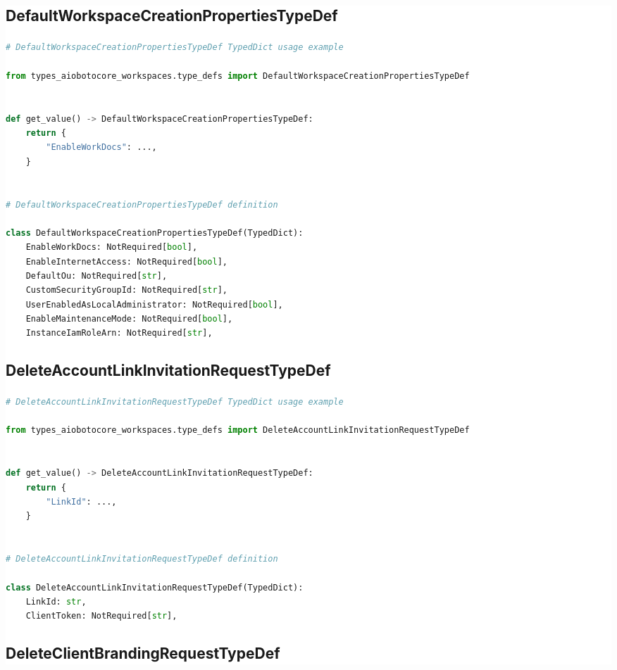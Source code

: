
## DefaultWorkspaceCreationPropertiesTypeDef

```python
# DefaultWorkspaceCreationPropertiesTypeDef TypedDict usage example

from types_aiobotocore_workspaces.type_defs import DefaultWorkspaceCreationPropertiesTypeDef


def get_value() -> DefaultWorkspaceCreationPropertiesTypeDef:
    return {
        "EnableWorkDocs": ...,
    }


# DefaultWorkspaceCreationPropertiesTypeDef definition

class DefaultWorkspaceCreationPropertiesTypeDef(TypedDict):
    EnableWorkDocs: NotRequired[bool],
    EnableInternetAccess: NotRequired[bool],
    DefaultOu: NotRequired[str],
    CustomSecurityGroupId: NotRequired[str],
    UserEnabledAsLocalAdministrator: NotRequired[bool],
    EnableMaintenanceMode: NotRequired[bool],
    InstanceIamRoleArn: NotRequired[str],
```


## DeleteAccountLinkInvitationRequestTypeDef

```python
# DeleteAccountLinkInvitationRequestTypeDef TypedDict usage example

from types_aiobotocore_workspaces.type_defs import DeleteAccountLinkInvitationRequestTypeDef


def get_value() -> DeleteAccountLinkInvitationRequestTypeDef:
    return {
        "LinkId": ...,
    }


# DeleteAccountLinkInvitationRequestTypeDef definition

class DeleteAccountLinkInvitationRequestTypeDef(TypedDict):
    LinkId: str,
    ClientToken: NotRequired[str],
```


## DeleteClientBrandingRequestTypeDef
